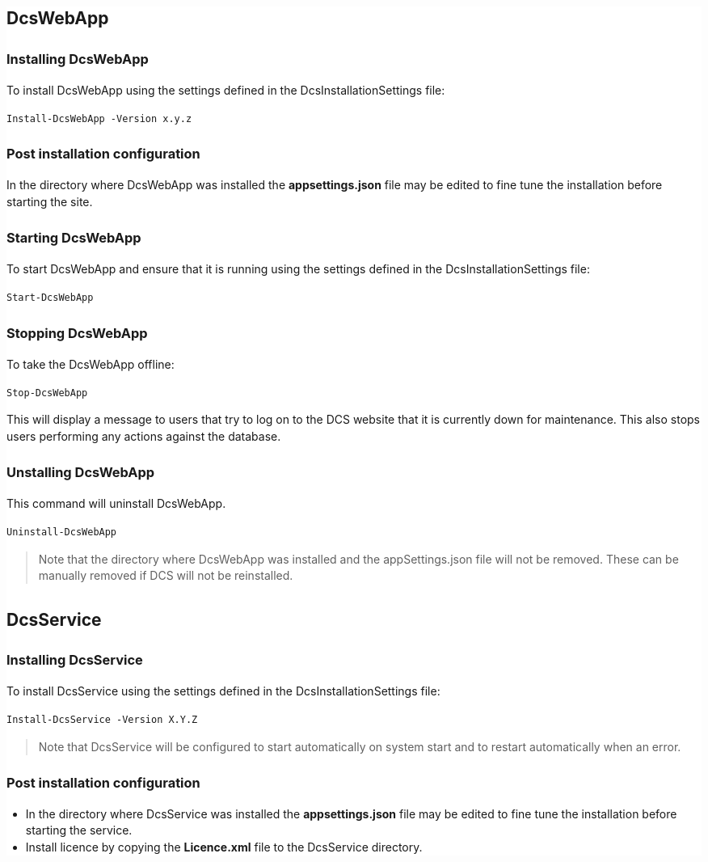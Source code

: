 ## DcsWebApp
### Installing DcsWebApp
To install DcsWebApp using the settings defined in the DcsInstallationSettings file:

``` 
Install-DcsWebApp -Version x.y.z
```
### Post installation configuration
In the directory where DcsWebApp was installed the **appsettings.json** file 
may be edited to fine tune the installation before starting the site.

### Starting DcsWebApp
To start DcsWebApp and ensure that it is running using the settings defined in the DcsInstallationSettings file:

```
Start-DcsWebApp 
```

### Stopping DcsWebApp
To take the DcsWebApp offline:

```
Stop-DcsWebApp 
```

This will display a message to users that try to log on to the DCS website 
that it is currently down for maintenance. This also stops users performing any actions
against the database.

### Unstalling DcsWebApp
This command will uninstall DcsWebApp.
 ```
Uninstall-DcsWebApp
```
> Note that the directory where DcsWebApp was installed and the appSettings.json file will not be removed. 
These can be manually removed if DCS will not be reinstalled.

## DcsService
### Installing DcsService
To install DcsService using the settings defined in the DcsInstallationSettings file:

```
Install-DcsService -Version X.Y.Z
```

> Note that DcsService will be configured to start automatically on system start and
> to restart automatically when an error. 

### Post installation configuration
- In the directory where DcsService was installed the **appsettings.json** file 
may be edited to fine tune the installation before starting the service.
- Install licence by copying the **Licence.xml** file to the DcsService directory.
